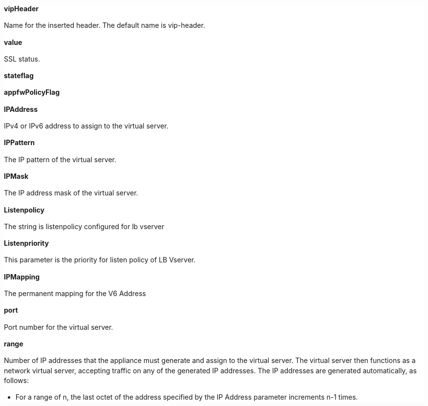 

<b>vipHeader</b>

Name for the inserted header. The default name is vip-header.



<b>value</b>

SSL status.



<b>stateflag</b>



<b>appfwPolicyFlag</b>



<b>IPAddress</b>

IPv4 or IPv6 address to assign to the virtual server.



<b>IPPattern</b>

The IP pattern of the virtual server.



<b>IPMask</b>

The IP address mask of the virtual server.



<b>Listenpolicy</b>

The string is listenpolicy configured for lb vserver



<b>Listenpriority</b>

This parameter is the priority for listen policy of LB Vserver.



<b>IPMapping</b>

The permanent mapping for the V6 Address



<b>port</b>

Port number for the virtual server.



<b>range</b>

Number of IP addresses that the appliance must generate and assign to the virtual server. The virtual server then functions as a network virtual server, accepting traffic on any of the generated IP addresses. The IP addresses are generated automatically, as follows: 

* For a range of n, the last octet of the address specified by the IP Address parameter increments n-1 times. 
